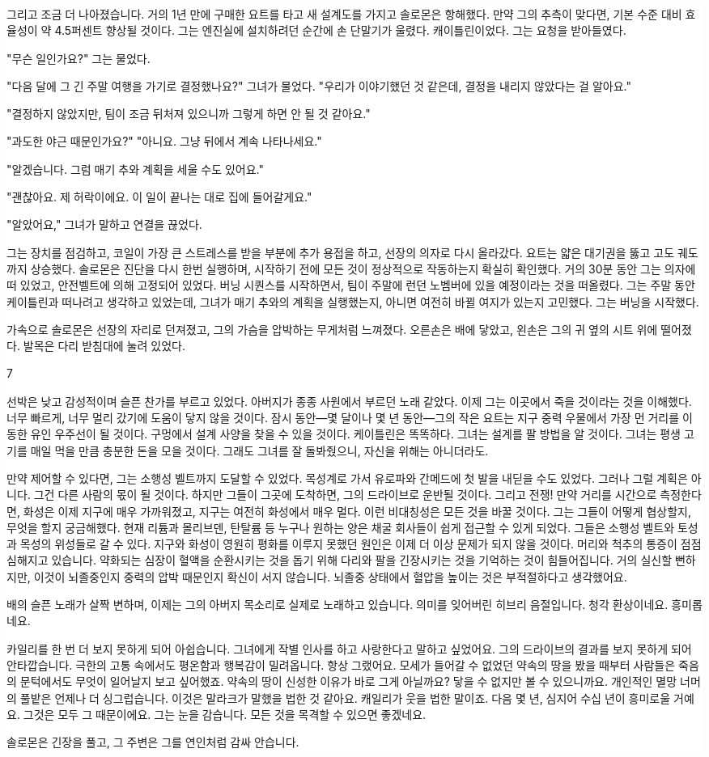 그리고 조금 더 나아졌습니다.
거의 1년 만에 구매한 요트를 타고 새 설계도를 가지고 솔로몬은 항해했다. 만약 그의 추측이 맞다면, 기본 수준 대비 효율성이 약 4.5퍼센트 향상될 것이다. 그는 엔진실에 설치하려던 순간에 손 단말기가 울렸다. 캐이틀린이었다. 그는 요청을 받아들였다.

"무슨 일인가요?" 그는 물었다.

"다음 달에 그 긴 주말 여행을 가기로 결정했나요?" 그녀가 물었다. "우리가 이야기했던 것 같은데, 결정을 내리지 않았다는 걸 알아요."

"결정하지 않았지만, 팀이 조금 뒤처져 있으니까 그렇게 하면 안 될 것 같아요."

"과도한 야근 때문인가요?"
"아니요. 그냥 뒤에서 계속 나타나세요."

"알겠습니다. 그럼 매기 추와 계획을 세울 수도 있어요."

"괜찮아요. 제 허락이에요. 이 일이 끝나는 대로 집에 들어갈게요."

"알았어요," 그녀가 말하고 연결을 끊었다.

그는 장치를 점검하고, 코일이 가장 큰 스트레스를 받을 부분에 추가 용접을 하고, 선장의 의자로 다시 올라갔다. 요트는 얇은 대기권을 뚫고 고도 궤도까지 상승했다. 솔로몬은 진단을 다시 한번 실행하며, 시작하기 전에 모든 것이 정상적으로 작동하는지 확실히 확인했다. 거의 30분 동안 그는 의자에 떠 있었고, 안전벨트에 의해 고정되어 있었다.
버닝 시퀀스를 시작하면서, 팀이 주말에 런던 노벰버에 있을 예정이라는 것을 떠올렸다. 그는 주말 동안 케이틀린과 떠나려고 생각하고 있었는데, 그녀가 매기 추와의 계획을 실행했는지, 아니면 여전히 바뀔 여지가 있는지 고민했다. 그는 버닝을 시작했다.

가속으로 솔로몬은 선장의 자리로 던져졌고, 그의 가슴을 압박하는 무게처럼 느껴졌다. 오른손은 배에 닿았고, 왼손은 그의 귀 옆의 시트 위에 떨어졌다. 발목은 다리 받침대에 눌려 있었다.

7

선박은 낮고 감성적이며 슬픈 찬가를 부르고 있었다. 아버지가 종종 사원에서 부르던 노래 같았다. 이제 그는 이곳에서 죽을 것이라는 것을 이해했다. 너무 빠르게, 너무 멀리 갔기에 도움이 닿지 않을 것이다. 잠시 동안—몇 달이나 몇 년 동안—그의 작은 요트는 지구 중력 우물에서 가장 먼 거리를 이동한 유인 우주선이 될 것이다. 구멍에서 설계 사양을 찾을 수 있을 것이다. 케이틀린은 똑똑하다. 그녀는 설계를 팔 방법을 알 것이다. 그녀는 평생 고기를 매일 먹을 만큼 충분한 돈을 모을 것이다. 그래도 그녀를 잘 돌봐줬으니, 자신을 위해는 아니더라도.

만약 제어할 수 있다면, 그는 소행성 벨트까지 도달할 수 있었다. 목성계로 가서 유로파와 간메드에 첫 발을 내딛을 수도 있었다. 그러나 그럴 계획은 아니다. 그건 다른 사람의 몫이 될 것이다. 하지만 그들이 그곳에 도착하면, 그의 드라이브로 운반될 것이다. 그리고 전쟁! 만약 거리를 시간으로 측정한다면, 화성은 이제 지구에 매우 가까워졌고, 지구는 여전히 화성에서 매우 멀다. 이런 비대칭성은 모든 것을 바꿀 것이다. 그는 그들이 어떻게 협상할지, 무엇을 할지 궁금해했다. 현재 리튬과 몰리브덴, 탄탈륨 등 누구나 원하는 양은 채굴 회사들이 쉽게 접근할 수 있게 되었다. 그들은 소행성 벨트와 토성과 목성의 위성들로 갈 수 있다. 지구와 화성이 영원히 평화를 이루지 못했던 원인은 이제 더 이상 문제가 되지 않을 것이다.
머리와 척추의 통증이 점점 심해지고 있습니다. 약화되는 심장이 혈액을 순환시키는 것을 돕기 위해 다리와 팔을 긴장시키는 것을 기억하는 것이 힘들어집니다. 거의 실신할 뻔하지만, 이것이 뇌졸중인지 중력의 압박 때문인지 확신이 서지 않습니다. 뇌졸중 상태에서 혈압을 높이는 것은 부적절하다고 생각했어요.

배의 슬픈 노래가 살짝 변하며, 이제는 그의 아버지 목소리로 실제로 노래하고 있습니다. 의미를 잊어버린 히브리 음절입니다. 청각 환상이네요. 흥미롭네요.

카일리를 한 번 더 보지 못하게 되어 아쉽습니다. 그녀에게 작별 인사를 하고 사랑한다고 말하고 싶었어요. 그의 드라이브의 결과를 보지 못하게 되어 안타깝습니다. 극한의 고통 속에서도 평온함과 행복감이 밀려옵니다. 항상 그랬어요. 모세가 들어갈 수 없었던 약속의 땅을 봤을 때부터 사람들은 죽음의 문턱에서도 무엇이 일어날지 보고 싶어했죠. 약속의 땅이 신성한 이유가 바로 그게 아닐까요? 닿을 수 없지만 볼 수 있으니까요. 개인적인 멸망 너머의 풀밭은 언제나 더 싱그럽습니다. 이것은 말라크가 말했을 법한 것 같아요. 캐일리가 웃을 법한 말이죠. 다음 몇 년, 심지어 수십 년이 흥미로울 거예요. 그것은 모두 그 때문이에요. 그는 눈을 감습니다. 모든 것을 목격할 수 있으면 좋겠네요.

솔로몬은 긴장을 풀고, 그 주변은 그를 연인처럼 감싸 안습니다.